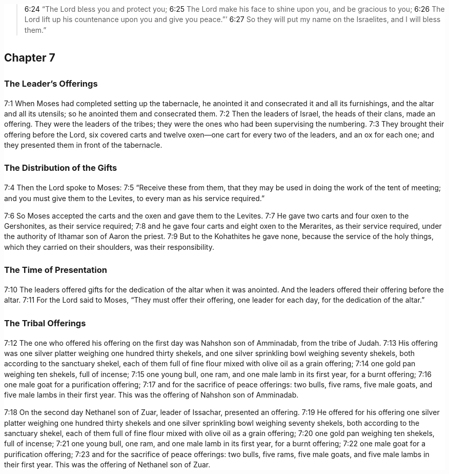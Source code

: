 > <a name="04:6:24">6:24</a> “The Lord bless you and protect you;
> <a name="04:6:25">6:25</a> The Lord make his face to shine upon you,
> and be gracious to you;
> <a name="04:6:26">6:26</a> The Lord lift up his countenance upon you
> and give you peace.”’
> <a name="04:6:27">6:27</a> So they will put my name on the Israelites, and I will bless them.”

## Chapter 7

### The Leader’s Offerings

<a name="04:7:1">7:1</a> When Moses had completed setting up the tabernacle, he anointed it and consecrated it and all its furnishings, and the altar and all its utensils; so he anointed them and consecrated them. <a name="04:7:2">7:2</a> Then the leaders of Israel, the heads of their clans, made an offering. They were the leaders of the tribes; they were the ones who had been supervising the numbering. <a name="04:7:3">7:3</a> They brought their offering before the Lord, six covered carts and twelve oxen—one cart for every two of the leaders, and an ox for each one; and they presented them in front of the tabernacle.

### The Distribution of the Gifts

<a name="04:7:4">7:4</a> Then the Lord spoke to Moses: <a name="04:7:5">7:5</a> “Receive these from them, that they may be used in doing the work of the tent of meeting; and you must give them to the Levites, to every man as his service required.”

<a name="04:7:6">7:6</a> So Moses accepted the carts and the oxen and gave them to the Levites. <a name="04:7:7">7:7</a> He gave two carts and four oxen to the Gershonites, as their service required; <a name="04:7:8">7:8</a> and he gave four carts and eight oxen to the Merarites, as their service required, under the authority of Ithamar son of Aaron the priest. <a name="04:7:9">7:9</a> But to the Kohathites he gave none, because the service of the holy things, which they carried on their shoulders, was their responsibility.

### The Time of Presentation

<a name="04:7:10">7:10</a> The leaders offered gifts for the dedication of the altar when it was anointed. And the leaders offered their offering before the altar. <a name="04:7:11">7:11</a> For the Lord said to Moses, “They must offer their offering, one leader for each day, for the dedication of the altar.”

### The Tribal Offerings

<a name="04:7:12">7:12</a> The one who offered his offering on the first day was Nahshon son of Amminadab, from the tribe of Judah. <a name="04:7:13">7:13</a> His offering was one silver platter weighing one hundred thirty shekels, and one silver sprinkling bowl weighing seventy shekels, both according to the sanctuary shekel, each of them full of fine flour mixed with olive oil as a grain offering; <a name="04:7:14">7:14</a> one gold pan weighing ten shekels, full of incense; <a name="04:7:15">7:15</a> one young bull, one ram, and one male lamb in its first year, for a burnt offering; <a name="04:7:16">7:16</a> one male goat for a purification offering; <a name="04:7:17">7:17</a> and for the sacrifice of peace offerings: two bulls, five rams, five male goats, and five male lambs in their first year. This was the offering of Nahshon son of Amminadab.

<a name="04:7:18">7:18</a> On the second day Nethanel son of Zuar, leader of Issachar, presented an offering. <a name="04:7:19">7:19</a> He offered for his offering one silver platter weighing one hundred thirty shekels and one silver sprinkling bowl weighing seventy shekels, both according to the sanctuary shekel, each of them full of fine flour mixed with olive oil as a grain offering; <a name="04:7:20">7:20</a> one gold pan weighing ten shekels, full of incense; <a name="04:7:21">7:21</a> one young bull, one ram, and one male lamb in its first year, for a burnt offering; <a name="04:7:22">7:22</a> one male goat for a purification offering; <a name="04:7:23">7:23</a> and for the sacrifice of peace offerings: two bulls, five rams, five male goats, and five male lambs in their first year. This was the offering of Nethanel son of Zuar.
